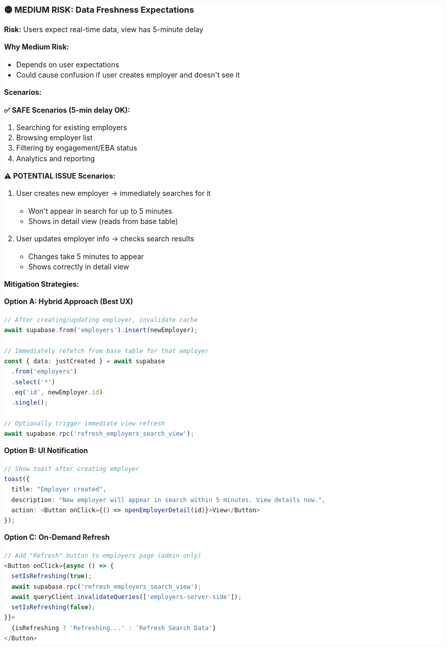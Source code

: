 
### 🟡 MEDIUM RISK: Data Freshness Expectations

**Risk:** Users expect real-time data, view has 5-minute delay

**Why Medium Risk:**
- Depends on user expectations
- Could cause confusion if user creates employer and doesn't see it

**Scenarios:**

**✅ SAFE Scenarios (5-min delay OK):**
1. Searching for existing employers
2. Browsing employer list
3. Filtering by engagement/EBA status
4. Analytics and reporting

**⚠️ POTENTIAL ISSUE Scenarios:**
1. User creates new employer → immediately searches for it
   - Won't appear in search for up to 5 minutes
   - Shows in detail view (reads from base table)

2. User updates employer info → checks search results
   - Changes take 5 minutes to appear
   - Shows correctly in detail view

**Mitigation Strategies:**

**Option A: Hybrid Approach (Best UX)**
```typescript
// After creating/updating employer, invalidate cache
await supabase.from('employers').insert(newEmployer);

// Immediately refetch from base table for that employer
const { data: justCreated } = await supabase
  .from('employers')
  .select('*')
  .eq('id', newEmployer.id)
  .single();

// Optionally trigger immediate view refresh
await supabase.rpc('refresh_employers_search_view');
```

**Option B: UI Notification**
```typescript
// Show toast after creating employer
toast({
  title: "Employer created",
  description: "New employer will appear in search within 5 minutes. View details now.",
  action: <Button onClick={() => openEmployerDetail(id)}>View</Button>
});
```

**Option C: On-Demand Refresh**
```typescript
// Add "Refresh" button to employers page (admin only)
<Button onClick={async () => {
  setIsRefreshing(true);
  await supabase.rpc('refresh_employers_search_view');
  await queryClient.invalidateQueries(['employers-server-side']);
  setIsRefreshing(false);
}}>
  {isRefreshing ? 'Refreshing...' : 'Refresh Search Data'}
</Button>
```
